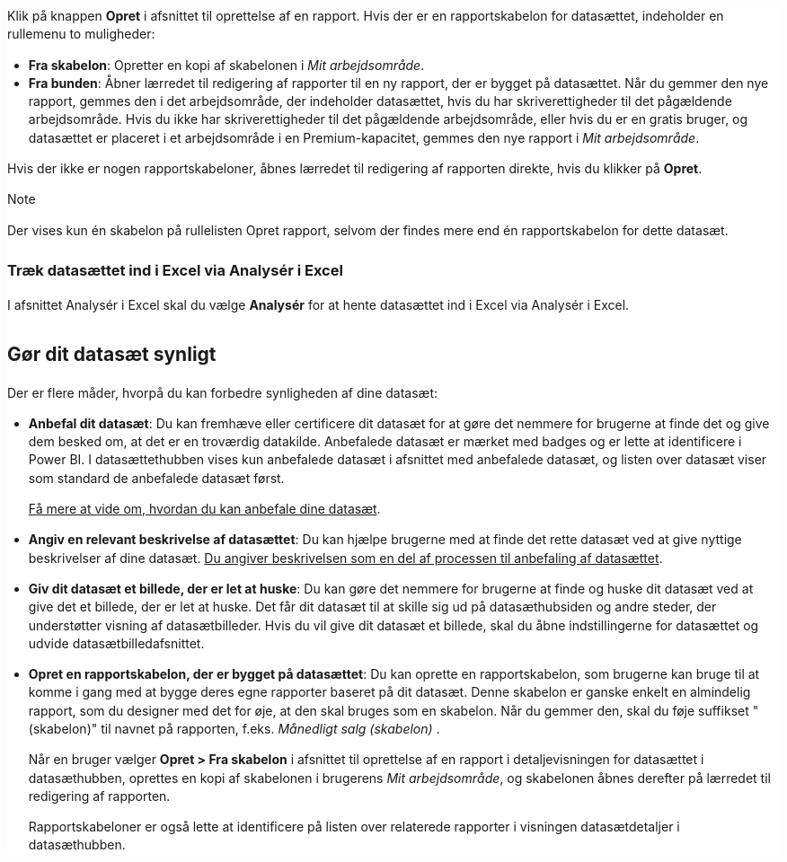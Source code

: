 Klik på knappen **Opret** i afsnittet til oprettelse af en rapport. Hvis der er en rapportskabelon for datasættet, indeholder en rullemenu to muligheder:
* **Fra skabelon**: Opretter en kopi af skabelonen i *Mit arbejdsområde*.
* **Fra bunden**: Åbner lærredet til redigering af rapporter til en ny rapport, der er bygget på datasættet. Når du gemmer den nye rapport, gemmes den i det arbejdsområde, der indeholder datasættet, hvis du har skriverettigheder til det pågældende arbejdsområde. Hvis du ikke har skriverettigheder til det pågældende arbejdsområde, eller hvis du er en gratis bruger, og datasættet er placeret i et arbejdsområde i en Premium-kapacitet, gemmes den nye rapport i *Mit arbejdsområde*.

Hvis der ikke er nogen rapportskabeloner, åbnes lærredet til redigering af rapporten direkte, hvis du klikker på **Opret**.

>[!NOTE]
> Der vises kun én skabelon på rullelisten Opret rapport, selvom der findes mere end én rapportskabelon for dette datasæt. 

### <a name="pull-the-dataset-into-excel-via-analyze-in-excel"></a>Træk datasættet ind i Excel via Analysér i Excel

I afsnittet Analysér i Excel skal du vælge **Analysér** for at hente datasættet ind i Excel via Analysér i Excel.

## <a name="make-your-dataset-discoverable"></a>Gør dit datasæt synligt

Der er flere måder, hvorpå du kan forbedre synligheden af dine datasæt:
* **Anbefal dit datasæt**: Du kan fremhæve eller certificere dit datasæt for at gøre det nemmere for brugerne at finde det og give dem besked om, at det er en troværdig datakilde. Anbefalede datasæt er mærket med badges og er lette at identificere i Power BI. I datasættethubben vises kun anbefalede datasæt i afsnittet med anbefalede datasæt, og listen over datasæt viser som standard de anbefalede datasæt først.

    [Få mere at vide om, hvordan du kan anbefale dine datasæt](../collaborate-share/service-endorse-content.md). 
* **Angiv en relevant beskrivelse af datasættet**: Du kan hjælpe brugerne med at finde det rette datasæt ved at give nyttige beskrivelser af dine datasæt. [Du angiver beskrivelsen som en del af processen til anbefaling af datasættet](../collaborate-share/service-endorse-content.md#promote-content). 
* **Giv dit datasæt et billede, der er let at huske**: Du kan gøre det nemmere for brugerne at finde og huske dit datasæt ved at give det et billede, der er let at huske. Det får dit datasæt til at skille sig ud på datasæthubsiden og andre steder, der understøtter visning af datasætbilleder. Hvis du vil give dit datasæt et billede, skal du åbne indstillingerne for datasættet og udvide datasætbilledafsnittet.
* **Opret en rapportskabelon, der er bygget på datasættet**: Du kan oprette en rapportskabelon, som brugerne kan bruge til at komme i gang med at bygge deres egne rapporter baseret på dit datasæt. Denne skabelon er ganske enkelt en almindelig rapport, som du designer med det for øje, at den skal bruges som en skabelon. Når du gemmer den, skal du føje suffikset "(skabelon)" til navnet på rapporten, f.eks. *Månedligt salg (skabelon)* .

    Når en bruger vælger **Opret > Fra skabelon** i afsnittet til oprettelse af en rapport i detaljevisningen for datasættet i datasæthubben, oprettes en kopi af skabelonen i brugerens *Mit arbejdsområde*, og skabelonen åbnes derefter på lærredet til redigering af rapporten.

    Rapportskabeloner er også lette at identificere på listen over relaterede rapporter i visningen datasætdetaljer i datasæthubben.
  